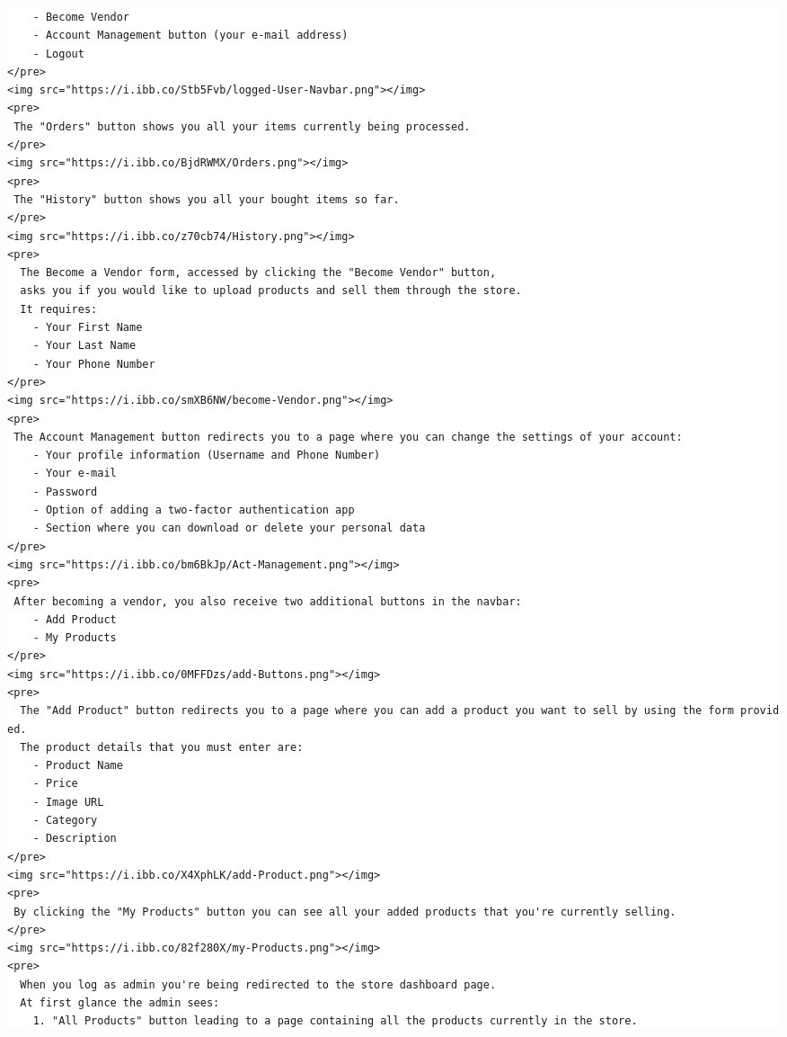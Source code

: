         - Become Vendor
        - Account Management button (your e-mail address)
        - Logout
    </pre>
    <img src="https://i.ibb.co/Stb5Fvb/logged-User-Navbar.png"></img>
    <pre>
     The "Orders" button shows you all your items currently being processed.
    </pre>
    <img src="https://i.ibb.co/BjdRWMX/Orders.png"></img>
    <pre>
     The "History" button shows you all your bought items so far.
    </pre>
    <img src="https://i.ibb.co/z70cb74/History.png"></img>
    <pre>
      The Become a Vendor form, accessed by clicking the "Become Vendor" button,
      asks you if you would like to upload products and sell them through the store.
      It requires:
        - Your First Name
        - Your Last Name
        - Your Phone Number
    </pre>
    <img src="https://i.ibb.co/smXB6NW/become-Vendor.png"></img>
    <pre>
     The Account Management button redirects you to a page where you can change the settings of your account:
        - Your profile information (Username and Phone Number)
        - Your e-mail
        - Password
        - Option of adding a two-factor authentication app
        - Section where you can download or delete your personal data
    </pre>
    <img src="https://i.ibb.co/bm6BkJp/Act-Management.png"></img>
    <pre>
     After becoming a vendor, you also receive two additional buttons in the navbar:
        - Add Product
        - My Products
    </pre>
    <img src="https://i.ibb.co/0MFFDzs/add-Buttons.png"></img>
    <pre>
      The "Add Product" button redirects you to a page where you can add a product you want to sell by using the form provided.
      The product details that you must enter are:
        - Product Name
        - Price
        - Image URL
        - Category
        - Description
    </pre>
    <img src="https://i.ibb.co/X4XphLK/add-Product.png"></img>
    <pre>
     By clicking the "My Products" button you can see all your added products that you're currently selling.
    </pre>
    <img src="https://i.ibb.co/82f280X/my-Products.png"></img>
    <pre>
      When you log as admin you're being redirected to the store dashboard page.
      At first glance the admin sees:
        1. "All Products" button leading to a page containing all the products currently in the store.